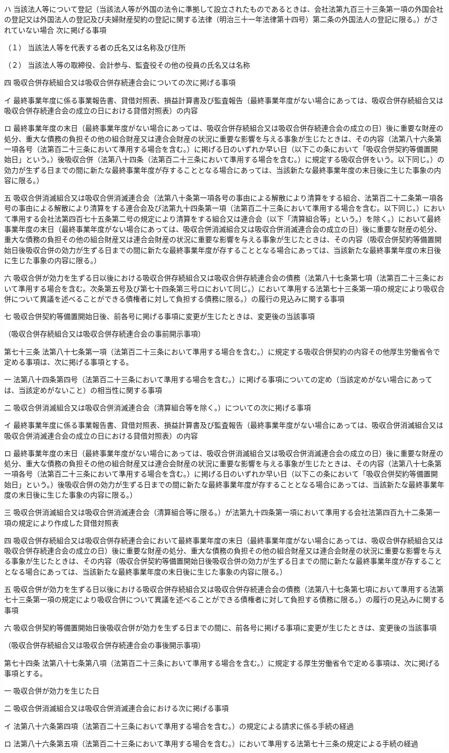 ハ 当該法人等について登記（当該法人等が外国の法令に準拠して設立されたものであるときは、会社法第九百三十三条第一項の外国会社の登記又は外国法人の登記及び夫婦財産契約の登記に関する法律（明治三十一年法律第十四号）第二条の外国法人の登記に限る。）がされていない場合 次に掲げる事項

（１） 当該法人等を代表する者の氏名又は名称及び住所

（２） 当該法人等の取締役、会計参与、監査役その他の役員の氏名又は名称

四 吸収合併存続組合又は吸収合併存続連合会についての次に掲げる事項

イ 最終事業年度に係る事業報告書、貸借対照表、損益計算書及び監査報告（最終事業年度がない場合にあっては、吸収合併存続組合又は吸収合併存続連合会の成立の日における貸借対照表）の内容

ロ 最終事業年度の末日（最終事業年度がない場合にあっては、吸収合併存続組合又は吸収合併存続連合会の成立の日）後に重要な財産の処分、重大な債務の負担その他の組合財産又は連合会財産の状況に重要な影響を与える事象が生じたときは、その内容（法第八十六条第一項各号（法第百二十三条において準用する場合を含む。）に掲げる日のいずれか早い日（以下この条において「吸収合併契約等備置開始日」という。）後吸収合併（法第八十四条（法第百二十三条において準用する場合を含む。）に規定する吸収合併をいう。以下同じ。）の効力が生ずる日までの間に新たな最終事業年度が存することとなる場合にあっては、当該新たな最終事業年度の末日後に生じた事象の内容に限る。）

五 吸収合併消滅組合又は吸収合併消滅連合会（法第八十条第一項各号の事由による解散により清算をする組合、法第百二十二条第一項各号の事由による解散により清算をする連合会及び法第九十四条第一項（法第百二十三条において準用する場合を含む。以下同じ。）において準用する会社法第四百七十五条第二号の規定により清算をする組合又は連合会（以下「清算組合等」という。）を除く。）において最終事業年度の末日（最終事業年度がない場合にあっては、吸収合併消滅組合又は吸収合併消滅連合会の成立の日）後に重要な財産の処分、重大な債務の負担その他の組合財産又は連合会財産の状況に重要な影響を与える事象が生じたときは、その内容（吸収合併契約等備置開始日後吸収合併の効力が生ずる日までの間に新たな最終事業年度が存することとなる場合にあっては、当該新たな最終事業年度の末日後に生じた事象の内容に限る。）

六 吸収合併が効力を生ずる日以後における吸収合併存続組合又は吸収合併存続連合会の債務（法第八十七条第七項（法第百二十三条において準用する場合を含む。次条第五号及び第七十四条第三号ロにおいて同じ。）において準用する法第七十三条第一項の規定により吸収合併について異議を述べることができる債権者に対して負担する債務に限る。）の履行の見込みに関する事項

七 吸収合併契約等備置開始日後、前各号に掲げる事項に変更が生じたときは、変更後の当該事項

（吸収合併存続組合又は吸収合併存続連合会の事前開示事項）

第七十三条 法第八十七条第一項（法第百二十三条において準用する場合を含む。）に規定する吸収合併契約の内容その他厚生労働省令で定める事項は、次に掲げる事項とする。

一 法第八十四条第四号（法第百二十三条において準用する場合を含む。）に掲げる事項についての定め（当該定めがない場合にあっては、当該定めがないこと）の相当性に関する事項

二 吸収合併消滅組合又は吸収合併消滅連合会（清算組合等を除く。）についての次に掲げる事項

イ 最終事業年度に係る事業報告書、貸借対照表、損益計算書及び監査報告（最終事業年度がない場合にあっては、吸収合併消滅組合又は吸収合併消滅連合会の成立の日における貸借対照表）の内容

ロ 最終事業年度の末日（最終事業年度がない場合にあっては、吸収合併消滅組合又は吸収合併消滅連合会の成立の日）後に重要な財産の処分、重大な債務の負担その他の組合財産又は連合会財産の状況に重要な影響を与える事象が生じたときは、その内容（法第八十七条第一項各号（法第百二十三条において準用する場合を含む。）に掲げる日のいずれか早い日（以下この条において「吸収合併契約等備置開始日」という。）後吸収合併の効力が生ずる日までの間に新たな最終事業年度が存することとなる場合にあっては、当該新たな最終事業年度の末日後に生じた事象の内容に限る。）

三 吸収合併消滅組合又は吸収合併消滅連合会（清算組合等に限る。）が法第九十四条第一項において準用する会社法第四百九十二条第一項の規定により作成した貸借対照表

四 吸収合併存続組合又は吸収合併存続連合会において最終事業年度の末日（最終事業年度がない場合にあっては、吸収合併存続組合又は吸収合併存続連合会の成立の日）後に重要な財産の処分、重大な債務の負担その他の組合財産又は連合会財産の状況に重要な影響を与える事象が生じたときは、その内容（吸収合併契約等備置開始日後吸収合併の効力が生ずる日までの間に新たな最終事業年度が存することとなる場合にあっては、当該新たな最終事業年度の末日後に生じた事象の内容に限る。）

五 吸収合併が効力を生ずる日以後における吸収合併存続組合又は吸収合併存続連合会の債務（法第八十七条第七項において準用する法第七十三条第一項の規定により吸収合併について異議を述べることができる債権者に対して負担する債務に限る。）の履行の見込みに関する事項

六 吸収合併契約等備置開始日後吸収合併が効力を生ずる日までの間に、前各号に掲げる事項に変更が生じたときは、変更後の当該事項

（吸収合併存続組合又は吸収合併存続連合会の事後開示事項）

第七十四条 法第八十七条第八項（法第百二十三条において準用する場合を含む。）に規定する厚生労働省令で定める事項は、次に掲げる事項とする。

一 吸収合併が効力を生じた日

二 吸収合併消滅組合又は吸収合併消滅連合会における次に掲げる事項

イ 法第八十六条第四項（法第百二十三条において準用する場合を含む。）の規定による請求に係る手続の経過

ロ 法第八十六条第五項（法第百二十三条において準用する場合を含む。）において準用する法第七十三条の規定による手続の経過
